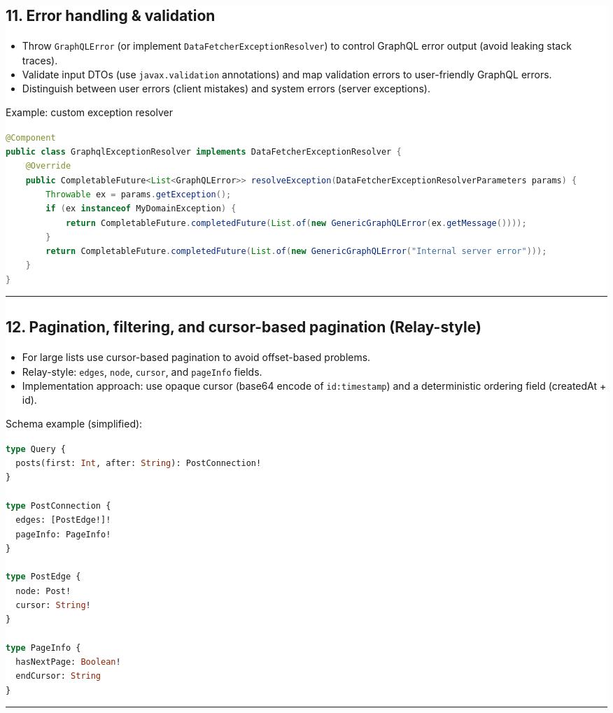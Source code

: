 
## 11. Error handling & validation
- Throw `GraphQLError` (or implement `DataFetcherExceptionResolver`) to control GraphQL error output (avoid leaking stack traces).
- Validate input DTOs (use `javax.validation` annotations) and map validation errors to user-friendly GraphQL errors.
- Distinguish between user errors (client mistakes) and system errors (server exceptions).

Example: custom exception resolver
```java
@Component
public class GraphqlExceptionResolver implements DataFetcherExceptionResolver {
    @Override
    public CompletableFuture<List<GraphQLError>> resolveException(DataFetcherExceptionResolverParameters params) {
        Throwable ex = params.getException();
        if (ex instanceof MyDomainException) {
            return CompletableFuture.completedFuture(List.of(new GenericGraphQLError(ex.getMessage())));
        }
        return CompletableFuture.completedFuture(List.of(new GenericGraphQLError("Internal server error")));
    }
}
```

---

## 12. Pagination, filtering, and cursor-based pagination (Relay-style)
- For large lists use cursor-based pagination to avoid offset-based problems.
- Relay-style: `edges`, `node`, `cursor`, and `pageInfo` fields.
- Implementation approach: use opaque cursor (base64 encode of `id:timestamp`) and a deterministic ordering field (createdAt + id).

Schema example (simplified):
```graphql
type Query {
  posts(first: Int, after: String): PostConnection!
}

type PostConnection {
  edges: [PostEdge!]!
  pageInfo: PageInfo!
}

type PostEdge {
  node: Post!
  cursor: String!
}

type PageInfo {
  hasNextPage: Boolean!
  endCursor: String
}
```

---